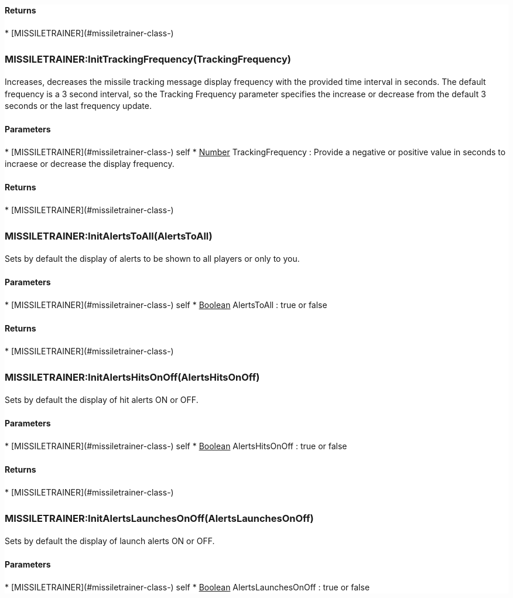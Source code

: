 <h4> Returns </h4>
* [MISSILETRAINER](#missiletrainer-class-)



### MISSILETRAINER:InitTrackingFrequency(TrackingFrequency)
Increases, decreases the missile tracking message display frequency with the provided time interval in seconds.
The default frequency is a 3 second interval, so the Tracking Frequency parameter specifies the increase or decrease from the default 3 seconds or the last frequency update.

<h4> Parameters </h4>
* [MISSILETRAINER](#missiletrainer-class-)
self
* <u>Number</u> TrackingFrequency : Provide a negative or positive value in seconds to incraese or decrease the display frequency.

<h4> Returns </h4>
* [MISSILETRAINER](#missiletrainer-class-)



### MISSILETRAINER:InitAlertsToAll(AlertsToAll)
Sets by default the display of alerts to be shown to all players or only to you.

<h4> Parameters </h4>
* [MISSILETRAINER](#missiletrainer-class-)
self
* <u>Boolean</u> AlertsToAll : true or false

<h4> Returns </h4>
* [MISSILETRAINER](#missiletrainer-class-)



### MISSILETRAINER:InitAlertsHitsOnOff(AlertsHitsOnOff)
Sets by default the display of hit alerts ON or OFF.

<h4> Parameters </h4>
* [MISSILETRAINER](#missiletrainer-class-)
self
* <u>Boolean</u> AlertsHitsOnOff : true or false

<h4> Returns </h4>
* [MISSILETRAINER](#missiletrainer-class-)



### MISSILETRAINER:InitAlertsLaunchesOnOff(AlertsLaunchesOnOff)
Sets by default the display of launch alerts ON or OFF.

<h4> Parameters </h4>
* [MISSILETRAINER](#missiletrainer-class-)
self
* <u>Boolean</u> AlertsLaunchesOnOff : true or false
